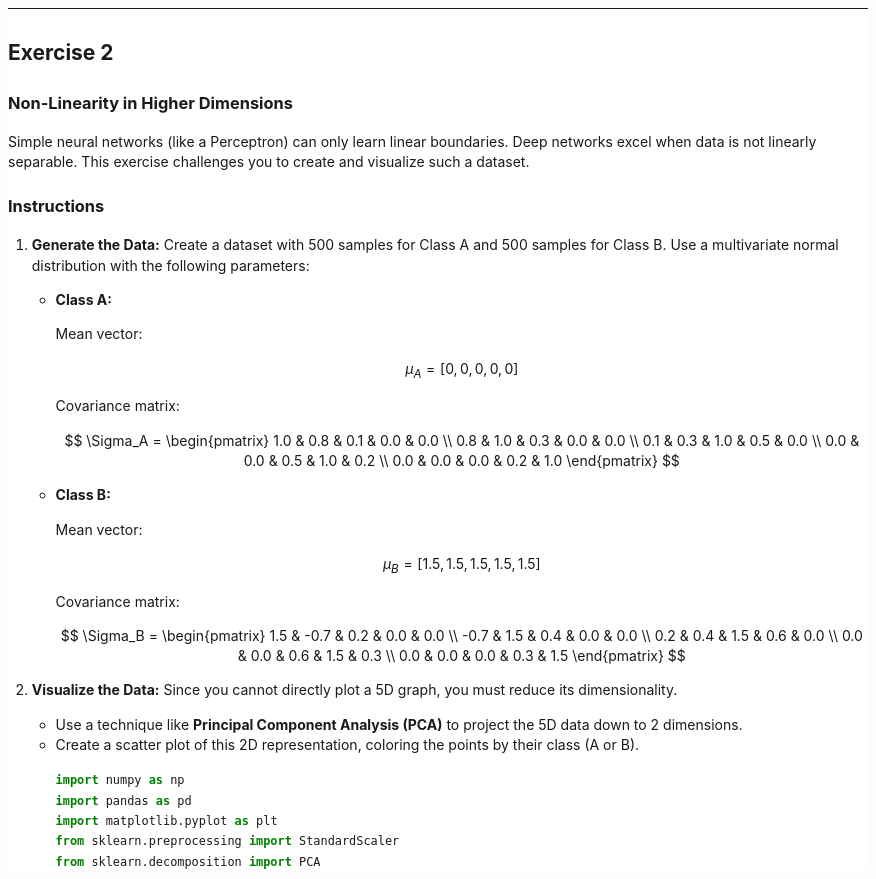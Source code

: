 
***

## Exercise 2

### **Non-Linearity in Higher Dimensions**

Simple neural networks (like a Perceptron) can only learn linear boundaries. Deep networks excel when data is not linearly separable. This exercise challenges you to create and visualize such a dataset.

### **Instructions**

1.  **Generate the Data:** Create a dataset with 500 samples for Class A and 500 samples for Class B. Use a multivariate normal distribution with the following parameters:

    * **Class A:**

        Mean vector:

        $$\mu_A = [0, 0, 0, 0, 0]$$

        Covariance matrix:

        $$
        \Sigma_A = \begin{pmatrix}
        1.0 & 0.8 & 0.1 & 0.0 & 0.0 \\
        0.8 & 1.0 & 0.3 & 0.0 & 0.0 \\
        0.1 & 0.3 & 1.0 & 0.5 & 0.0 \\
        0.0 & 0.0 & 0.5 & 1.0 & 0.2 \\
        0.0 & 0.0 & 0.0 & 0.2 & 1.0
        \end{pmatrix}
        $$

    * **Class B:**

        Mean vector:
            
        $$\mu_B = [1.5, 1.5, 1.5, 1.5, 1.5]$$
        
        Covariance matrix:

        $$
        \Sigma_B = \begin{pmatrix}
        1.5 & -0.7 & 0.2 & 0.0 & 0.0 \\
        -0.7 & 1.5 & 0.4 & 0.0 & 0.0 \\
        0.2 & 0.4 & 1.5 & 0.6 & 0.0 \\
        0.0 & 0.0 & 0.6 & 1.5 & 0.3 \\
        0.0 & 0.0 & 0.0 & 0.3 & 1.5
        \end{pmatrix}
        $$

1.  **Visualize the Data:** Since you cannot directly plot a 5D graph, you must reduce its dimensionality.
    * Use a technique like **Principal Component Analysis (PCA)** to project the 5D data down to 2 dimensions.
    * Create a scatter plot of this 2D representation, coloring the points by their class (A or B).
        ```python
        import numpy as np
        import pandas as pd
        import matplotlib.pyplot as plt
        from sklearn.preprocessing import StandardScaler
        from sklearn.decomposition import PCA
